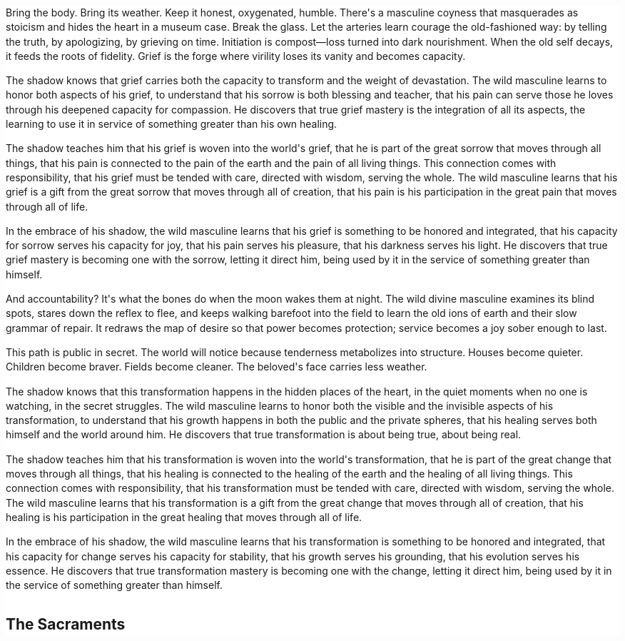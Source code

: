 Bring the body. Bring its weather. Keep it honest, oxygenated, humble. There's a masculine coyness that masquerades as stoicism and hides the heart in a museum case. Break the glass. Let the arteries learn courage the old-fashioned way: by telling the truth, by apologizing, by grieving on time. Initiation is compost—loss turned into dark nourishment. When the old self decays, it feeds the roots of fidelity. Grief is the forge where virility loses its vanity and becomes capacity.

The shadow knows that grief carries both the capacity to transform and the weight of devastation. The wild masculine learns to honor both aspects of his grief, to understand that his sorrow is both blessing and teacher, that his pain can serve those he loves through his deepened capacity for compassion. He discovers that true grief mastery is the integration of all its aspects, the learning to use it in service of something greater than his own healing.

The shadow teaches him that his grief is woven into the world's grief, that he is part of the great sorrow that moves through all things, that his pain is connected to the pain of the earth and the pain of all living things. This connection comes with responsibility, that his grief must be tended with care, directed with wisdom, serving the whole. The wild masculine learns that his grief is a gift from the great sorrow that moves through all of creation, that his pain is his participation in the great pain that moves through all of life.

In the embrace of his shadow, the wild masculine learns that his grief is something to be honored and integrated, that his capacity for sorrow serves his capacity for joy, that his pain serves his pleasure, that his darkness serves his light. He discovers that true grief mastery is becoming one with the sorrow, letting it direct him, being used by it in the service of something greater than himself.

And accountability? It's what the bones do when the moon wakes them at night. The wild divine masculine examines its blind spots, stares down the reflex to flee, and keeps walking barefoot into the field to learn the old ions of earth and their slow grammar of repair. It redraws the map of desire so that power becomes protection; service becomes a joy sober enough to last.

This path is public in secret. The world will notice because tenderness metabolizes into structure. Houses become quieter. Children become braver. Fields become cleaner. The beloved's face carries less weather.

The shadow knows that this transformation happens in the hidden places of the heart, in the quiet moments when no one is watching, in the secret struggles. The wild masculine learns to honor both the visible and the invisible aspects of his transformation, to understand that his growth happens in both the public and the private spheres, that his healing serves both himself and the world around him. He discovers that true transformation is about being true, about being real.

The shadow teaches him that his transformation is woven into the world's transformation, that he is part of the great change that moves through all things, that his healing is connected to the healing of the earth and the healing of all living things. This connection comes with responsibility, that his transformation must be tended with care, directed with wisdom, serving the whole. The wild masculine learns that his transformation is a gift from the great change that moves through all of creation, that his healing is his participation in the great healing that moves through all of life.

In the embrace of his shadow, the wild masculine learns that his transformation is something to be honored and integrated, that his capacity for change serves his capacity for stability, that his growth serves his grounding, that his evolution serves his essence. He discovers that true transformation mastery is becoming one with the change, letting it direct him, being used by it in the service of something greater than himself.

## The Sacraments
